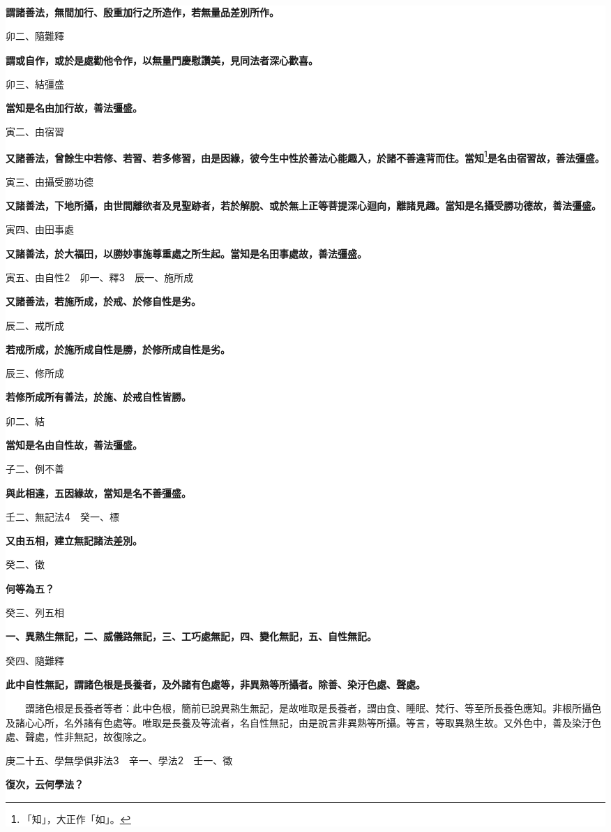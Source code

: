 **謂諸善法，無間加行、殷重加行之所造作，若無量品差別所作。**

卯二、隨難釋

**謂或自作，或於是處勸他令作，以無量門慶慰讚美，見同法者深心歡喜。**

卯三、結彊盛

**當知是名由加行故，善法彊盛。**

寅二、由宿習

**又諸善法，曾餘生中若修、若習、若多修習，由是因緣，彼今生中性於善法心能趣入，於諸不善違背而住。當知**[^20]**是名由宿習故，善法彊盛。**

寅三、由攝受勝功德

**又諸善法，下地所攝，由世間離欲者及見聖跡者，若於解脫、或於無上正等菩提深心迴向，離諸見趣。當知是名攝受勝功德故，善法彊盛。**

寅四、由田事處

**又諸善法，於大福田，以勝妙事施尊重處之所生起。當知是名田事處故，善法彊盛。**

寅五、由自性2　卯一、釋3　辰一、施所成

**又諸善法，若施所成，於戒、於修自性是劣。**

辰二、戒所成

**若戒所成，於施所成自性是勝，於修所成自性是劣。**

辰三、修所成

**若修所成所有善法，於施、於戒自性皆勝。**

卯二、結

**當知是名由自性故，善法彊盛。**

子二、例不善

**與此相違，五因緣故，當知是名不善彊盛。**

壬二、無記法4　癸一、標

**又由五相，建立無記諸法差別。**

癸二、徵

**何等為五？**

癸三、列五相

**一、異熟生無記，二、威儀路無記，三、工巧處無記，四、變化無記，五、自性無記。**

癸四、隨難釋

**此中自性無記，謂諸色根是長養者，及外諸有色處等，非異熟等所攝者。除善、染汙色處、聲處。**

　　謂諸色根是長養者等者：此中色根，簡前已說異熟生無記，是故唯取是長養者，謂由食、睡眠、梵行、等至所長養色應知。非根所攝色及諸心心所，名外諸有色處等。唯取是長養及等流者，名自性無記，由是說言非異熟等所攝。等言，等取異熟生故。又外色中，善及染汙色處、聲處，性非無記，故復除之。

庚二十五、學無學俱非法3　辛一、學法2　壬一、徵

**復次，云何學法？**


[^1]: 「藏」，披尋記原作「臟」。卷五原文作「藏」。
[^2]: 「安」，大正、陵本作「喜」。
[^3]: 「消」，大正、陵本作「熟」。
[^4]: 「消」，大正、陵本作「熟」。
[^5]: 「消」，大正、陵本作「熟」。
[^6]: 大正、陵本無「無異熟法」。
[^7]: 「相」，大正作「眼」。
[^8]: 「法」，大正作「所」。
[^9]: 「攝釋分」，披尋記原作「攝事分」。
[^10]: 「十九頁」，披尋記原作「十七頁」。
[^11]: 「妨」，鉛版等披尋記作「防」。韓清淨手稿無誤。
[^12]: 「有對」，披尋記原作「無對」。
[^13]: 「庚二十、應修法」與「庚二十一、有上無上法」二段原文之次第，大正、陵本為相反。
[^14]: 「隨」，大正作「墮」。
[^15]: 「後」，大正、陵本作「作」。
[^16]: 「最後」，大正作「應得」。
[^17]: 「後」，陵本作「沒」。
[^18]: 「欲」，陵本作「色」。
[^19]: 大正、陵本無「故」字。
[^20]: 「知」，大正作「如」。
[^21]: 「阿羅漢」，大正作「阿羅漢法」。
[^22]: 「任」，大正作「住」。